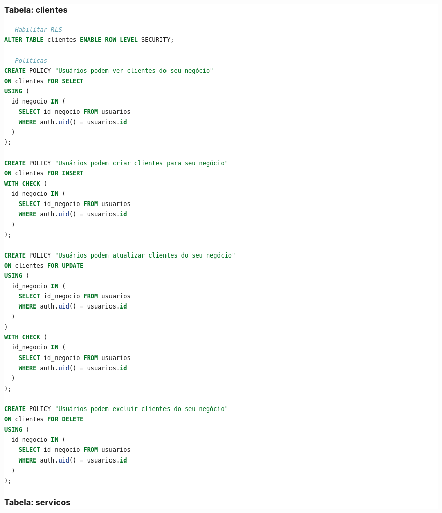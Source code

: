 ### Tabela: clientes

```sql
-- Habilitar RLS
ALTER TABLE clientes ENABLE ROW LEVEL SECURITY;

-- Políticas
CREATE POLICY "Usuários podem ver clientes do seu negócio"
ON clientes FOR SELECT
USING (
  id_negocio IN (
    SELECT id_negocio FROM usuarios
    WHERE auth.uid() = usuarios.id
  )
);

CREATE POLICY "Usuários podem criar clientes para seu negócio"
ON clientes FOR INSERT
WITH CHECK (
  id_negocio IN (
    SELECT id_negocio FROM usuarios
    WHERE auth.uid() = usuarios.id
  )
);

CREATE POLICY "Usuários podem atualizar clientes do seu negócio"
ON clientes FOR UPDATE
USING (
  id_negocio IN (
    SELECT id_negocio FROM usuarios
    WHERE auth.uid() = usuarios.id
  )
)
WITH CHECK (
  id_negocio IN (
    SELECT id_negocio FROM usuarios
    WHERE auth.uid() = usuarios.id
  )
);

CREATE POLICY "Usuários podem excluir clientes do seu negócio"
ON clientes FOR DELETE
USING (
  id_negocio IN (
    SELECT id_negocio FROM usuarios
    WHERE auth.uid() = usuarios.id
  )
);
```

### Tabela: servicos

